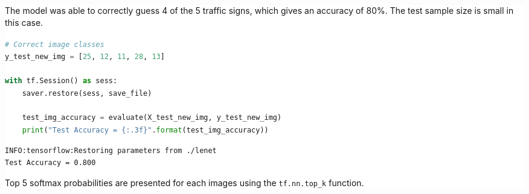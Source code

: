 
The model was able to correctly guess 4 of the 5 traffic signs, which gives an accuracy of 80%. The test sample size is small in this case.

```Python
# Correct image classes
y_test_new_img = [25, 12, 11, 28, 13]

with tf.Session() as sess:
    saver.restore(sess, save_file)
            
    test_img_accuracy = evaluate(X_test_new_img, y_test_new_img)
    print("Test Accuracy = {:.3f}".format(test_img_accuracy))
```

```
INFO:tensorflow:Restoring parameters from ./lenet
Test Accuracy = 0.800
```

Top 5 softmax probabilities are presented for each images using the `tf.nn.top_k` function.
